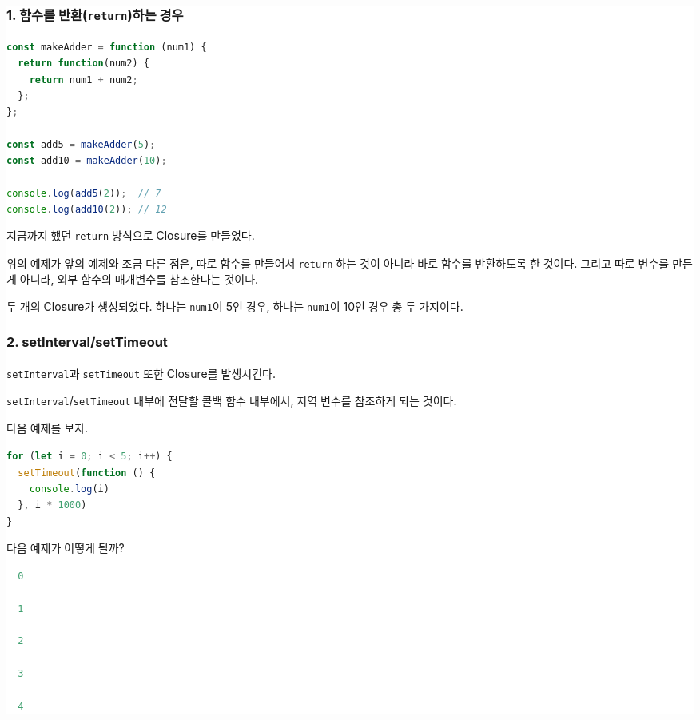 ### 1. 함수를 반환(`return`)하는 경우

```js
const makeAdder = function (num1) {
  return function(num2) {
    return num1 + num2;
  };
};

const add5 = makeAdder(5);
const add10 = makeAdder(10);

console.log(add5(2));  // 7
console.log(add10(2)); // 12
```

지금까지 했던 `return` 방식으로 Closure를 만들었다.
<br />

위의 예제가 앞의 예제와 조금 다른 점은, 따로 함수를 만들어서 `return` 하는 것이 아니라 바로 함수를 반환하도록 한 것이다. 그리고 따로 변수를 만든게 아니라, 외부 함수의 매개변수를 참조한다는 것이다.
<br />

두 개의 Closure가 생성되었다.
하나는 `num1`이 5인 경우, 하나는 `num1`이 10인 경우 총 두 가지이다.

### 2. setInterval/setTimeout

`setInterval`과 `setTimeout` 또한 Closure를 발생시킨다.

`setInterval`/`setTimeout` 내부에 전달할 콜백 함수 내부에서, 지역 변수를 참조하게 되는 것이다.

다음 예제를 보자.

```js
for (let i = 0; i < 5; i++) {
  setTimeout(function () {
    console.log(i)
  }, i * 1000)
}
```

다음 예제가 어떻게 될까?

```js
  0

  1

  2

  3

  4
```
